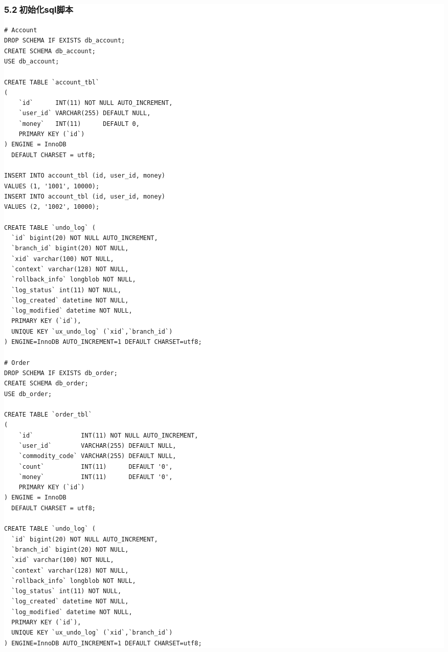 ### 5.2 初始化sql脚本

```
# Account
DROP SCHEMA IF EXISTS db_account;
CREATE SCHEMA db_account;
USE db_account;

CREATE TABLE `account_tbl`
(
    `id`      INT(11) NOT NULL AUTO_INCREMENT,
    `user_id` VARCHAR(255) DEFAULT NULL,
    `money`   INT(11)      DEFAULT 0,
    PRIMARY KEY (`id`)
) ENGINE = InnoDB
  DEFAULT CHARSET = utf8;

INSERT INTO account_tbl (id, user_id, money)
VALUES (1, '1001', 10000);
INSERT INTO account_tbl (id, user_id, money)
VALUES (2, '1002', 10000);

CREATE TABLE `undo_log` (
  `id` bigint(20) NOT NULL AUTO_INCREMENT,
  `branch_id` bigint(20) NOT NULL,
  `xid` varchar(100) NOT NULL,
  `context` varchar(128) NOT NULL,
  `rollback_info` longblob NOT NULL,
  `log_status` int(11) NOT NULL,
  `log_created` datetime NOT NULL,
  `log_modified` datetime NOT NULL,
  PRIMARY KEY (`id`),
  UNIQUE KEY `ux_undo_log` (`xid`,`branch_id`)
) ENGINE=InnoDB AUTO_INCREMENT=1 DEFAULT CHARSET=utf8;

# Order
DROP SCHEMA IF EXISTS db_order;
CREATE SCHEMA db_order;
USE db_order;

CREATE TABLE `order_tbl`
(
    `id`             INT(11) NOT NULL AUTO_INCREMENT,
    `user_id`        VARCHAR(255) DEFAULT NULL,
    `commodity_code` VARCHAR(255) DEFAULT NULL,
    `count`          INT(11)      DEFAULT '0',
    `money`          INT(11)      DEFAULT '0',
    PRIMARY KEY (`id`)
) ENGINE = InnoDB
  DEFAULT CHARSET = utf8;

CREATE TABLE `undo_log` (
  `id` bigint(20) NOT NULL AUTO_INCREMENT,
  `branch_id` bigint(20) NOT NULL,
  `xid` varchar(100) NOT NULL,
  `context` varchar(128) NOT NULL,
  `rollback_info` longblob NOT NULL,
  `log_status` int(11) NOT NULL,
  `log_created` datetime NOT NULL,
  `log_modified` datetime NOT NULL,
  PRIMARY KEY (`id`),
  UNIQUE KEY `ux_undo_log` (`xid`,`branch_id`)
) ENGINE=InnoDB AUTO_INCREMENT=1 DEFAULT CHARSET=utf8;
```